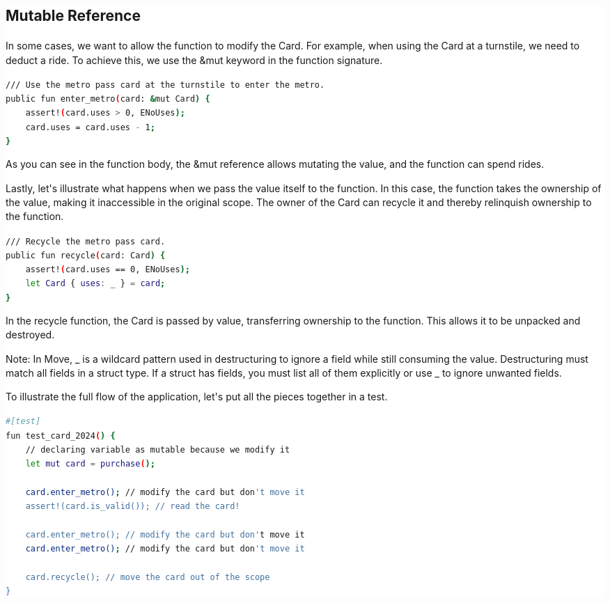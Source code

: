 ## Mutable Reference

In some cases, we want to allow the function to modify the Card. For example, when using the Card
at a turnstile, we need to deduct a ride. To achieve this, we use the  &mut  keyword in the function
signature.

```bash
/// Use the metro pass card at the turnstile to enter the metro.
public fun enter_metro(card: &mut Card) {
    assert!(card.uses > 0, ENoUses);
    card.uses = card.uses - 1;
}
```

As you can see in the function body, the  &mut  reference allows mutating the value, and the
function can spend rides.

Lastly, let's illustrate what happens when we pass the value itself to the function. In
this case, the function takes the ownership of the value, making it inaccessible in the original
scope. The owner of the Card can recycle it and thereby relinquish ownership to the function.

```bash
/// Recycle the metro pass card.
public fun recycle(card: Card) {
    assert!(card.uses == 0, ENoUses);
    let Card { uses: _ } = card;
}
```

In the  recycle  function, the Card is passed by value, transferring ownership to the function.
This allows it to be unpacked and destroyed.

Note: In Move,  _  is a wildcard pattern used in destructuring to ignore a field while still consuming the value.
Destructuring must match all fields in a struct type. If a struct has fields, you must list all of them
explicitly or use  _  to ignore unwanted fields.

To illustrate the full flow of the application, let's put all the pieces together in a test.

```bash
#[test]
fun test_card_2024() {
    // declaring variable as mutable because we modify it
    let mut card = purchase();

    card.enter_metro(); // modify the card but don't move it
    assert!(card.is_valid()); // read the card!

    card.enter_metro(); // modify the card but don't move it
    card.enter_metro(); // modify the card but don't move it

    card.recycle(); // move the card out of the scope
}
```
